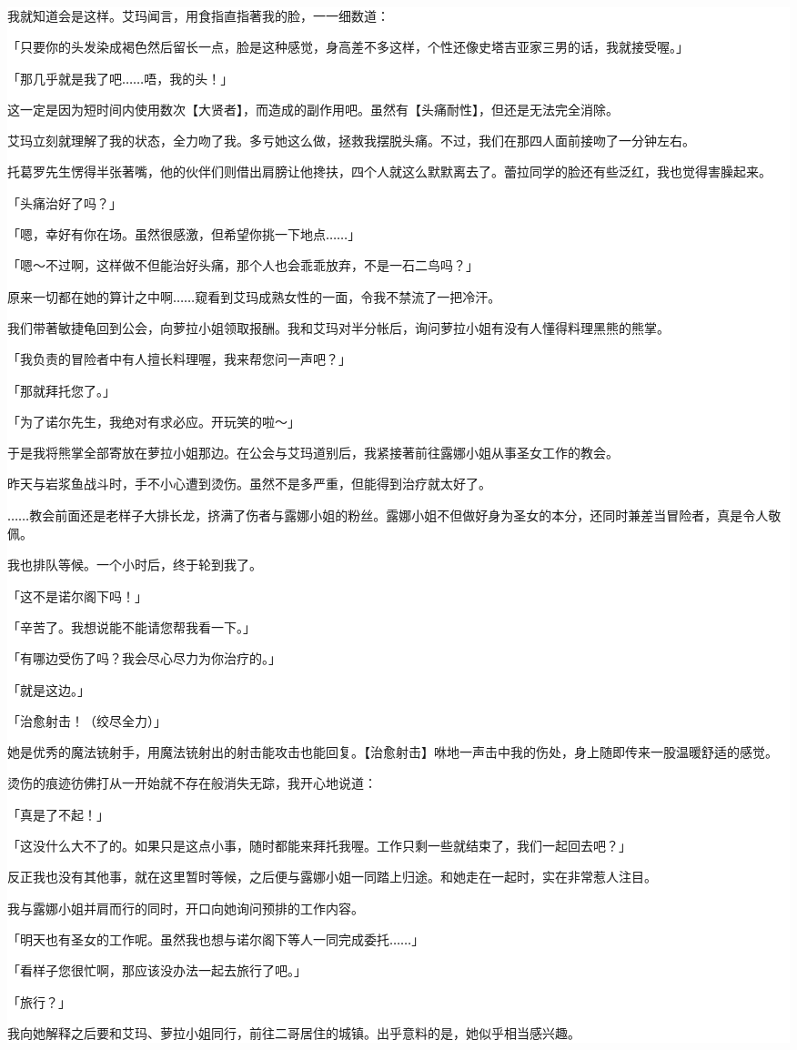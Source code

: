我就知道会是这样。艾玛闻言，用食指直指著我的脸，一一细数道：

「只要你的头发染成褐色然后留长一点，脸是这种感觉，身高差不多这样，个性还像史塔吉亚家三男的话，我就接受喔。」

「那几乎就是我了吧……唔，我的头！」

这一定是因为短时间内使用数次【大贤者】，而造成的副作用吧。虽然有【头痛耐性】，但还是无法完全消除。

艾玛立刻就理解了我的状态，全力吻了我。多亏她这么做，拯救我摆脱头痛。不过，我们在那四人面前接吻了一分钟左右。

托葛罗先生愣得半张著嘴，他的伙伴们则借出肩膀让他搀扶，四个人就这么默默离去了。蕾拉同学的脸还有些泛红，我也觉得害臊起来。

「头痛治好了吗？」

「嗯，幸好有你在场。虽然很感激，但希望你挑一下地点……」

「嗯～不过啊，这样做不但能治好头痛，那个人也会乖乖放弃，不是一石二鸟吗？」

原来一切都在她的算计之中啊……窥看到艾玛成熟女性的一面，令我不禁流了一把冷汗。

我们带著敏捷龟回到公会，向萝拉小姐领取报酬。我和艾玛对半分帐后，询问萝拉小姐有没有人懂得料理黑熊的熊掌。

「我负责的冒险者中有人擅长料理喔，我来帮您问一声吧？」

「那就拜托您了。」

「为了诺尔先生，我绝对有求必应。开玩笑的啦～」

于是我将熊掌全部寄放在萝拉小姐那边。在公会与艾玛道别后，我紧接著前往露娜小姐从事圣女工作的教会。

昨天与岩浆鱼战斗时，手不小心遭到烫伤。虽然不是多严重，但能得到治疗就太好了。

……教会前面还是老样子大排长龙，挤满了伤者与露娜小姐的粉丝。露娜小姐不但做好身为圣女的本分，还同时兼差当冒险者，真是令人敬佩。

我也排队等候。一个小时后，终于轮到我了。

「这不是诺尔阁下吗！」

「辛苦了。我想说能不能请您帮我看一下。」

「有哪边受伤了吗？我会尽心尽力为你治疗的。」

「就是这边。」

「治愈射击！（绞尽全力）」

她是优秀的魔法铳射手，用魔法铳射出的射击能攻击也能回复。【治愈射击】咻地一声击中我的伤处，身上随即传来一股温暖舒适的感觉。

烫伤的痕迹彷佛打从一开始就不存在般消失无踪，我开心地说道：

「真是了不起！」

「这没什么大不了的。如果只是这点小事，随时都能来拜托我喔。工作只剩一些就结束了，我们一起回去吧？」

反正我也没有其他事，就在这里暂时等候，之后便与露娜小姐一同踏上归途。和她走在一起时，实在非常惹人注目。

我与露娜小姐并肩而行的同时，开口向她询问预排的工作内容。

「明天也有圣女的工作呢。虽然我也想与诺尔阁下等人一同完成委托……」

「看样子您很忙啊，那应该没办法一起去旅行了吧。」

「旅行？」

我向她解释之后要和艾玛、萝拉小姐同行，前往二哥居住的城镇。出乎意料的是，她似乎相当感兴趣。
